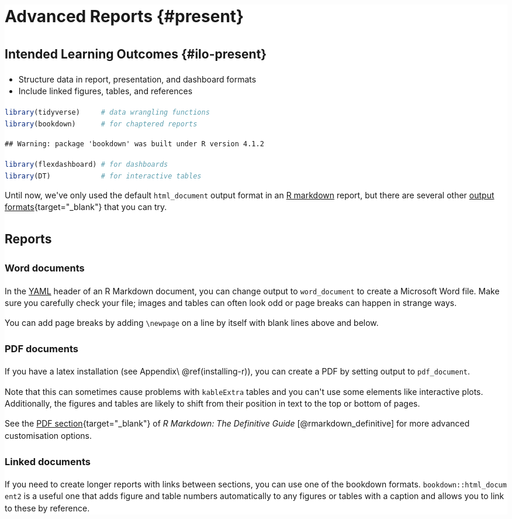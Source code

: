 # Advanced Reports  {#present}

## Intended Learning Outcomes {#ilo-present}

* Structure data in report, presentation, and dashboard formats
* Include linked figures, tables, and references


```r
library(tidyverse)     # data wrangling functions
library(bookdown)      # for chaptered reports
```

```
## Warning: package 'bookdown' was built under R version 4.1.2
```

```r
library(flexdashboard) # for dashboards
library(DT)            # for interactive tables
```

Until now, we've only used the default `html_document` output format in an <a class='glossary' target='_blank' title='The R-specific version of markdown: a way to specify formatting, such as headers, paragraphs, lists, bolding, and links, as well as code blocks and inline code.' href='https://psyteachr.github.io/glossary/r#r-markdown'>R markdown</a> report, but there are several other [output formats](https://rmarkdown.rstudio.com/formats.html){target="_blank"} that you can try.

## Reports

### Word documents

In the <a class='glossary' target='_blank' title='A structured format for information' href='https://psyteachr.github.io/glossary/y#yaml'>YAML</a> header of an R Markdown document, you can change output to `word_document` to create a Microsoft Word file. Make sure you carefully check your file; images and tables can often look odd or page breaks can happen in strange ways.

You can add page breaks by adding `\newpage` on a line by itself with blank lines above and below.

### PDF documents

If you have a latex installation (see Appendix\ \@ref(installing-r)), you can create a PDF by setting output to `pdf_document`. 

Note that this can sometimes cause problems with <code class='package'>kableExtra</code> tables and you can't use some elements like interactive plots. Additionally, the figures and tables are likely to shift from their position in text to the top or bottom of pages. 

See the [PDF section](https://bookdown.org/yihui/rmarkdown/pdf-document.html){target="_blank"} of *R Markdown: The Definitive Guide* [@rmarkdown_definitive] for more advanced customisation options.

### Linked documents

If you need to create longer reports with links between sections, you can use one of the bookdown formats. `bookdown::html_document2` is a useful one that adds figure and table numbers automatically to any figures or tables with a caption and allows you to link to these by reference.
